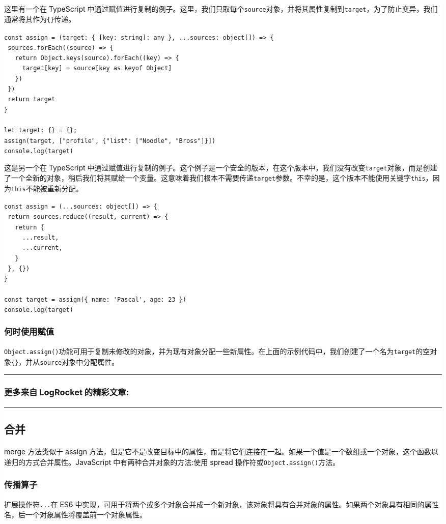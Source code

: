 这里有一个在 TypeScript 中通过赋值进行复制的例子。这里，我们只取每个`source`对象，并将其属性复制到`target`，为了防止变异，我们通常将其作为`{}`传递。

```
const assign = (target: { [key: string]: any }, ...sources: object[]) => {
 sources.forEach((source) => {
   return Object.keys(source).forEach((key) => {
     target[key] = source[key as keyof Object]
   })
 })
 return target
}

let target: {} = {};
assign(target, ["profile", {"list": ["Noodle", "Bross"]}])
console.log(target)

```

这是另一个在 TypeScript 中通过赋值进行复制的例子。这个例子是一个安全的版本，在这个版本中，我们没有改变`target`对象，而是创建了一个全新的对象，稍后我们将其赋给一个变量。这意味着我们根本不需要传递`target`参数。不幸的是，这个版本不能使用关键字`this`，因为`this`不能被重新分配。

```
const assign = (...sources: object[]) => {
 return sources.reduce((result, current) => {
   return {
     ...result,
     ...current,
   }
 }, {})
}

const target = assign({ name: 'Pascal', age: 23 })
console.log(target)

```

### 何时使用赋值

`Object.assign()`功能可用于复制未修改的对象，并为现有对象分配一些新属性。在上面的示例代码中，我们创建了一个名为`target`的空对象`{}`，并从`source`对象中分配属性。

* * *

### 更多来自 LogRocket 的精彩文章:

* * *

## 合并

merge 方法类似于 assign 方法，但是它不是改变目标中的属性，而是将它们连接在一起。如果一个值是一个数组或一个对象，这个函数以递归的方式合并属性。JavaScript 中有两种合并对象的方法:使用 spread 操作符或`Object.assign()`方法。

### 传播算子

扩展操作符`...`在 ES6 中实现，可用于将两个或多个对象合并成一个新对象，该对象将具有合并对象的属性。如果两个对象具有相同的属性名，后一个对象属性将覆盖前一个对象属性。
